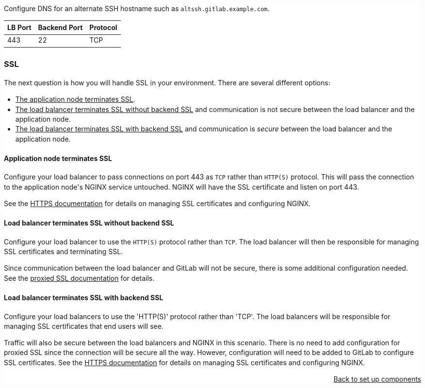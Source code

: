 Configure DNS for an alternate SSH hostname such as `altssh.gitlab.example.com`.

| LB Port | Backend Port | Protocol |
| ------- | ------------ | -------- |
| 443     | 22           | TCP      |

### SSL

The next question is how you will handle SSL in your environment.
There are several different options:

- [The application node terminates SSL](#application-node-terminates-ssl).
- [The load balancer terminates SSL without backend SSL](#load-balancer-terminates-ssl-without-backend-ssl)
  and communication is not secure between the load balancer and the application node.
- [The load balancer terminates SSL with backend SSL](#load-balancer-terminates-ssl-with-backend-ssl)
  and communication is *secure* between the load balancer and the application node.

#### Application node terminates SSL

Configure your load balancer to pass connections on port 443 as `TCP` rather
than `HTTP(S)` protocol. This will pass the connection to the application node's
NGINX service untouched. NGINX will have the SSL certificate and listen on port 443.

See the [HTTPS documentation](https://docs.gitlab.com/omnibus/settings/ssl/)
for details on managing SSL certificates and configuring NGINX.

#### Load balancer terminates SSL without backend SSL

Configure your load balancer to use the `HTTP(S)` protocol rather than `TCP`.
The load balancer will then be responsible for managing SSL certificates and
terminating SSL.

Since communication between the load balancer and GitLab will not be secure,
there is some additional configuration needed. See the
[proxied SSL documentation](https://docs.gitlab.com/omnibus/settings/ssl/#configure-a-reverse-proxy-or-load-balancer-ssl-termination)
for details.

#### Load balancer terminates SSL with backend SSL

Configure your load balancers to use the 'HTTP(S)' protocol rather than 'TCP'.
The load balancers will be responsible for managing SSL certificates that
end users will see.

Traffic will also be secure between the load balancers and NGINX in this
scenario. There is no need to add configuration for proxied SSL since the
connection will be secure all the way. However, configuration will need to be
added to GitLab to configure SSL certificates. See
the [HTTPS documentation](https://docs.gitlab.com/omnibus/settings/ssl/)
for details on managing SSL certificates and configuring NGINX.

<div align="right">
  <a type="button" class="btn btn-default" href="#set-up-components">
    Back to set up components <i class="fa fa-angle-double-up" aria-hidden="true"></i>
  </a>
</div>
